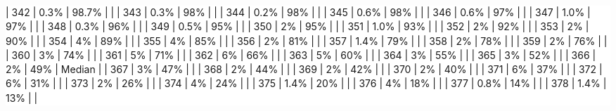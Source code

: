 | 342 | 0.3% | 98.7% |  |
| 343 | 0.3% | 98% |  |
| 344 | 0.2% | 98% |  |
| 345 | 0.6% | 98% |  |
| 346 | 0.6% | 97% |  |
| 347 | 1.0% | 97% |  |
| 348 | 0.3% | 96% |  |
| 349 | 0.5% | 95% |  |
| 350 | 2% | 95% |  |
| 351 | 1.0% | 93% |  |
| 352 | 2% | 92% |  |
| 353 | 2% | 90% |  |
| 354 | 4% | 89% |  |
| 355 | 4% | 85% |  |
| 356 | 2% | 81% |  |
| 357 | 1.4% | 79% |  |
| 358 | 2% | 78% |  |
| 359 | 2% | 76% |  |
| 360 | 3% | 74% |  |
| 361 | 5% | 71% |  |
| 362 | 6% | 66% |  |
| 363 | 5% | 60% |  |
| 364 | 3% | 55% |  |
| 365 | 3% | 52% |  |
| 366 | 2% | 49% | Median |
| 367 | 3% | 47% |  |
| 368 | 2% | 44% |  |
| 369 | 2% | 42% |  |
| 370 | 2% | 40% |  |
| 371 | 6% | 37% |  |
| 372 | 6% | 31% |  |
| 373 | 2% | 26% |  |
| 374 | 4% | 24% |  |
| 375 | 1.4% | 20% |  |
| 376 | 4% | 18% |  |
| 377 | 0.8% | 14% |  |
| 378 | 1.4% | 13% |  |